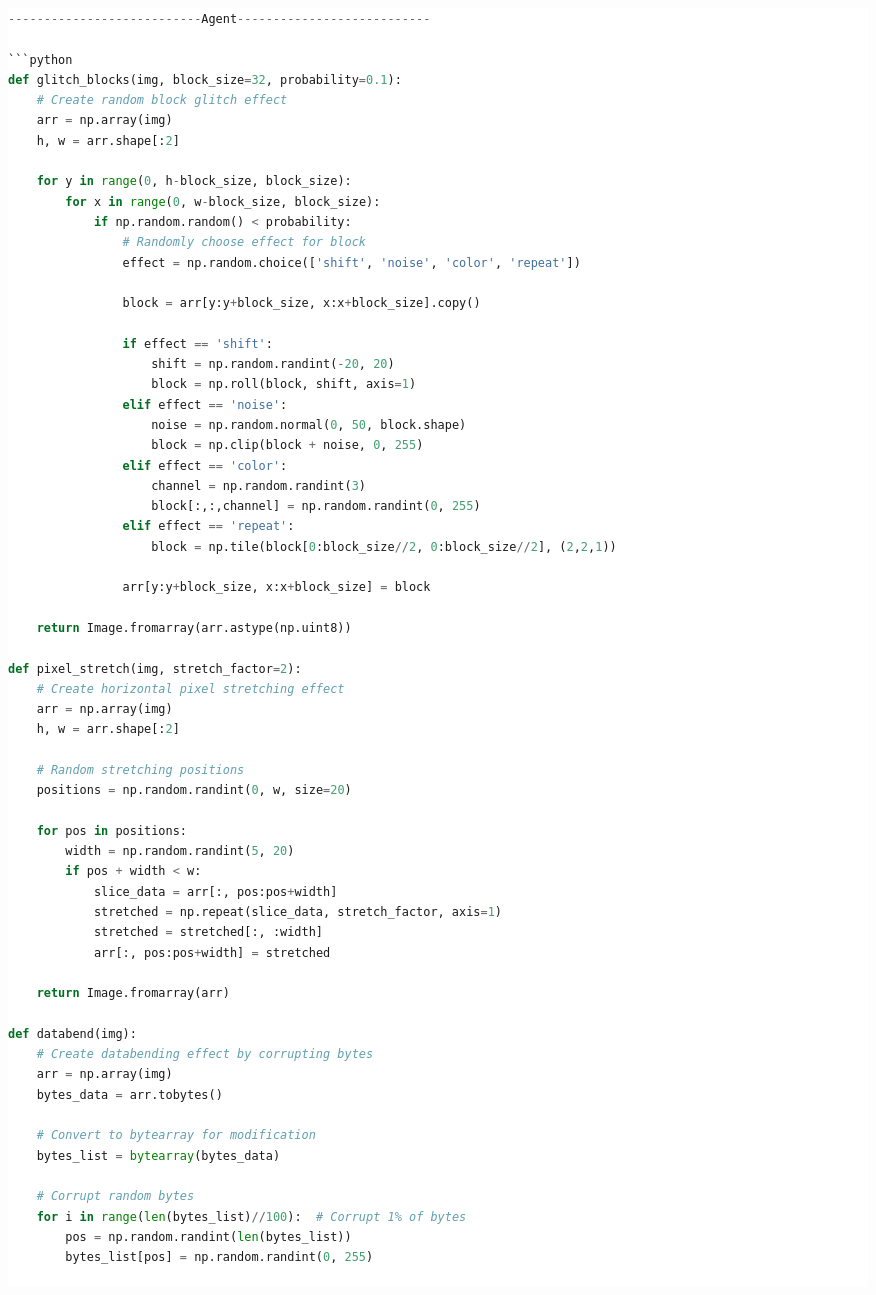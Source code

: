 ```python
---------------------------Agent---------------------------

```python
def glitch_blocks(img, block_size=32, probability=0.1):
    # Create random block glitch effect
    arr = np.array(img)
    h, w = arr.shape[:2]
    
    for y in range(0, h-block_size, block_size):
        for x in range(0, w-block_size, block_size):
            if np.random.random() < probability:
                # Randomly choose effect for block
                effect = np.random.choice(['shift', 'noise', 'color', 'repeat'])
                
                block = arr[y:y+block_size, x:x+block_size].copy()
                
                if effect == 'shift':
                    shift = np.random.randint(-20, 20)
                    block = np.roll(block, shift, axis=1)
                elif effect == 'noise':
                    noise = np.random.normal(0, 50, block.shape)
                    block = np.clip(block + noise, 0, 255)
                elif effect == 'color':
                    channel = np.random.randint(3)
                    block[:,:,channel] = np.random.randint(0, 255)
                elif effect == 'repeat':
                    block = np.tile(block[0:block_size//2, 0:block_size//2], (2,2,1))
                
                arr[y:y+block_size, x:x+block_size] = block
    
    return Image.fromarray(arr.astype(np.uint8))

def pixel_stretch(img, stretch_factor=2):
    # Create horizontal pixel stretching effect
    arr = np.array(img)
    h, w = arr.shape[:2]
    
    # Random stretching positions
    positions = np.random.randint(0, w, size=20)
    
    for pos in positions:
        width = np.random.randint(5, 20)
        if pos + width < w:
            slice_data = arr[:, pos:pos+width]
            stretched = np.repeat(slice_data, stretch_factor, axis=1)
            stretched = stretched[:, :width]
            arr[:, pos:pos+width] = stretched
    
    return Image.fromarray(arr)

def databend(img):
    # Create databending effect by corrupting bytes
    arr = np.array(img)
    bytes_data = arr.tobytes()
    
    # Convert to bytearray for modification
    bytes_list = bytearray(bytes_data)
    
    # Corrupt random bytes
    for i in range(len(bytes_list)//100):  # Corrupt 1% of bytes
        pos = np.random.randint(len(bytes_list))
        bytes_list[pos] = np.random.randint(0, 255)
    
```